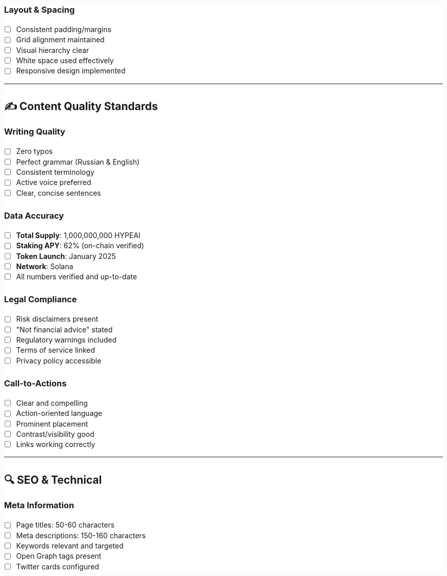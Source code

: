 ### Layout & Spacing
- [ ] Consistent padding/margins
- [ ] Grid alignment maintained
- [ ] Visual hierarchy clear
- [ ] White space used effectively
- [ ] Responsive design implemented

---

## ✍️ Content Quality Standards

### Writing Quality
- [ ] Zero typos
- [ ] Perfect grammar (Russian & English)
- [ ] Consistent terminology
- [ ] Active voice preferred
- [ ] Clear, concise sentences

### Data Accuracy
- [ ] **Total Supply**: 1,000,000,000 HYPEAI
- [ ] **Staking APY**: 62% (on-chain verified)
- [ ] **Token Launch**: January 2025
- [ ] **Network**: Solana
- [ ] All numbers verified and up-to-date

### Legal Compliance
- [ ] Risk disclaimers present
- [ ] "Not financial advice" stated
- [ ] Regulatory warnings included
- [ ] Terms of service linked
- [ ] Privacy policy accessible

### Call-to-Actions
- [ ] Clear and compelling
- [ ] Action-oriented language
- [ ] Prominent placement
- [ ] Contrast/visibility good
- [ ] Links working correctly

---

## 🔍 SEO & Technical

### Meta Information
- [ ] Page titles: 50-60 characters
- [ ] Meta descriptions: 150-160 characters
- [ ] Keywords relevant and targeted
- [ ] Open Graph tags present
- [ ] Twitter cards configured
